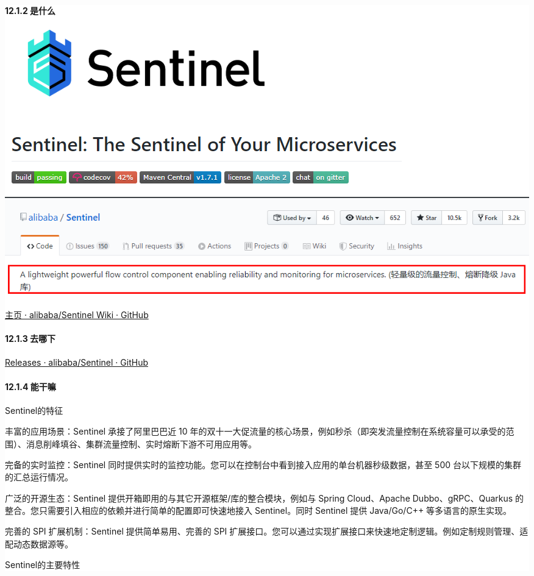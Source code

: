 #### 12.1.2 是什么

![](SpringCloudAlibaba.assets\62ad9e7484344c728253139e2f9b47e2.png)

![](SpringCloudAlibaba.assets\c238c0e8cde84653995688d61b926d04.png)

[主页 · alibaba/Sentinel Wiki · GitHub](https://github.com/alibaba/Sentinel/wiki/%E4%B8%BB%E9%A1%B5 "主页 · alibaba/Sentinel Wiki · GitHub")

#### 12.1.3 去哪下

[Releases · alibaba/Sentinel · GitHub](https://github.com/alibaba/Sentinel/releases "Releases · alibaba/Sentinel · GitHub")

#### 12.1.4 能干嘛

 Sentinel的特征

丰富的应用场景：Sentinel 承接了阿里巴巴近 10 年的双十一大促流量的核心场景，例如秒杀（即突发流量控制在系统容量可以承受的范围）、消息削峰填谷、集群流量控制、实时熔断下游不可用应用等。

完备的实时监控：Sentinel 同时提供实时的监控功能。您可以在控制台中看到接入应用的单台机器秒级数据，甚至 500 台以下规模的集群的汇总运行情况。

广泛的开源生态：Sentinel 提供开箱即用的与其它开源框架/库的整合模块，例如与 Spring Cloud、Apache Dubbo、gRPC、Quarkus 的整合。您只需要引入相应的依赖并进行简单的配置即可快速地接入 Sentinel。同时 Sentinel 提供 Java/Go/C++ 等多语言的原生实现。

完善的 SPI 扩展机制：Sentinel 提供简单易用、完善的 SPI 扩展接口。您可以通过实现扩展接口来快速地定制逻辑。例如定制规则管理、适配动态数据源等。

Sentinel的主要特性
